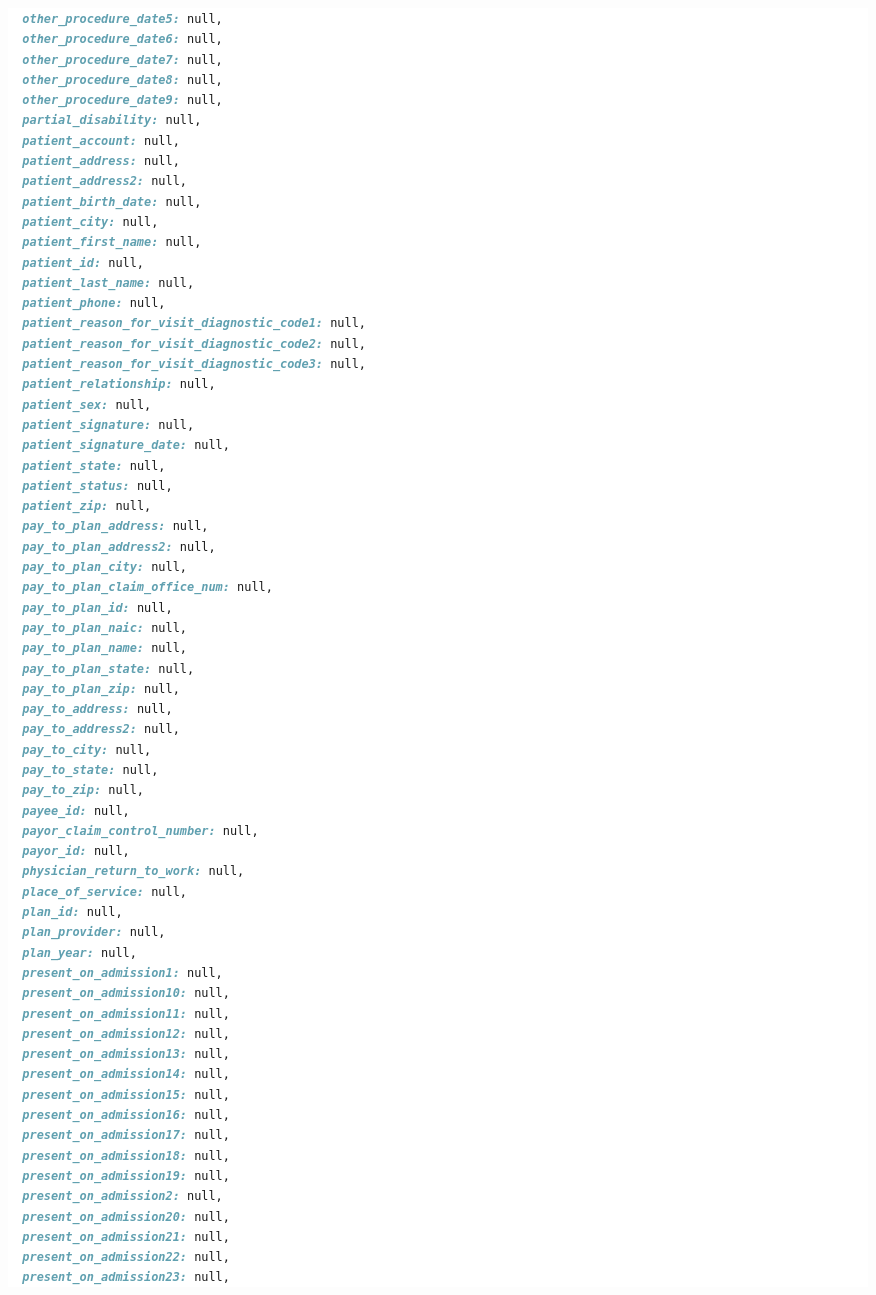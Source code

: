 ```ruby
  other_procedure_date5: null,
  other_procedure_date6: null,
  other_procedure_date7: null,
  other_procedure_date8: null,
  other_procedure_date9: null,
  partial_disability: null,
  patient_account: null,
  patient_address: null,
  patient_address2: null,
  patient_birth_date: null,
  patient_city: null,
  patient_first_name: null,
  patient_id: null,
  patient_last_name: null,
  patient_phone: null,
  patient_reason_for_visit_diagnostic_code1: null,
  patient_reason_for_visit_diagnostic_code2: null,
  patient_reason_for_visit_diagnostic_code3: null,
  patient_relationship: null,
  patient_sex: null,
  patient_signature: null,
  patient_signature_date: null,
  patient_state: null,
  patient_status: null,
  patient_zip: null,
  pay_to_plan_address: null,
  pay_to_plan_address2: null,
  pay_to_plan_city: null,
  pay_to_plan_claim_office_num: null,
  pay_to_plan_id: null,
  pay_to_plan_naic: null,
  pay_to_plan_name: null,
  pay_to_plan_state: null,
  pay_to_plan_zip: null,
  pay_to_address: null,
  pay_to_address2: null,
  pay_to_city: null,
  pay_to_state: null,
  pay_to_zip: null,
  payee_id: null,
  payor_claim_control_number: null,
  payor_id: null,
  physician_return_to_work: null,
  place_of_service: null,
  plan_id: null,
  plan_provider: null,
  plan_year: null,
  present_on_admission1: null,
  present_on_admission10: null,
  present_on_admission11: null,
  present_on_admission12: null,
  present_on_admission13: null,
  present_on_admission14: null,
  present_on_admission15: null,
  present_on_admission16: null,
  present_on_admission17: null,
  present_on_admission18: null,
  present_on_admission19: null,
  present_on_admission2: null,
  present_on_admission20: null,
  present_on_admission21: null,
  present_on_admission22: null,
  present_on_admission23: null,
```